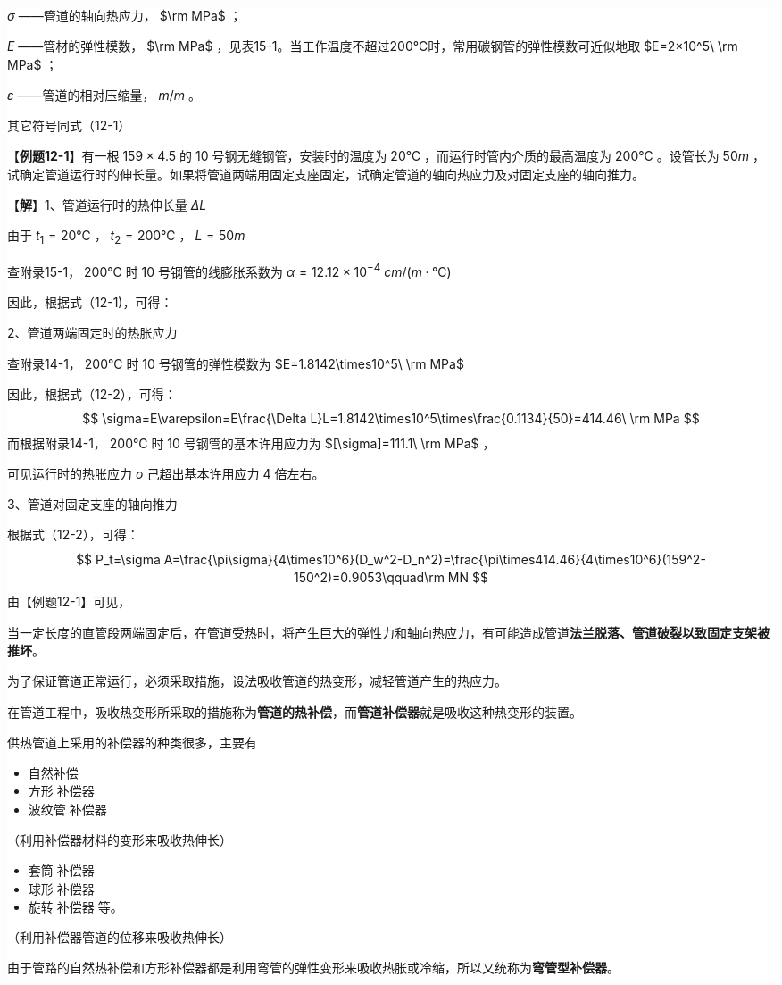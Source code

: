 $\sigma$ ——管道的轴向热应力， $\rm MPa$ ；

$E$ ——管材的弹性模数， $\rm MPa$ ，见表15-1。当工作温度不超过200℃时，常用碳钢管的弹性模数可近似地取 $E=2×10^5\ \rm MPa$ ；

$\varepsilon$ ——管道的相对压缩量， $m/m$ 。

其它符号同式（12-1）

【**例题12-1**】有一根 $159\times4.5$ 的 $10$ 号钢无缝钢管，安装时的温度为 $20℃$ ，而运行时管内介质的最高温度为 $200℃$ 。设管长为 $50m$ ，试确定管道运行时的伸长量。如果将管道两端用固定支座固定，试确定管道的轴向热应力及对固定支座的轴向推力。

【**解**】1、管道运行时的热伸长量 $\Delta L$ 

由于 $t_1=20℃$ ， $t_2=200℃$ ， $L=50m$ 

查附录15-1， $200℃$ 时 $10$ 号钢管的线膨胀系数为 $\alpha=12.12\times10^{-4}\ cm/(m·℃)$ 

因此，根据式（12-1)，可得：

2、管道两端固定时的热胀应力

查附录14-1， $200℃$ 时 $10$ 号钢管的弹性模数为 $E=1.8142\times10^5\ \rm MPa$ 

因此，根据式（12-2），可得：
$$
\sigma=E\varepsilon=E\frac{\Delta L}L=1.8142\times10^5\times\frac{0.1134}{50}=414.46\ \rm MPa
$$
而根据附录14-1， $200℃$ 时 $10$ 号钢管的基本许用应力为 $[\sigma]=111.1\ \rm MPa$ ，

可见运行时的热胀应力 $\sigma$ 己超出基本许用应力 $4$ 倍左右。

3、管道对固定支座的轴向推力

根据式（12-2），可得：
$$
P_t=\sigma A=\frac{\pi\sigma}{4\times10^6}(D_w^2-D_n^2)=\frac{\pi\times414.46}{4\times10^6}(159^2-150^2)=0.9053\qquad\rm MN
$$
由【例题12-1】可见，

当一定长度的直管段两端固定后，在管道受热时，将产生巨大的弹性力和轴向热应力，有可能造成管道**法兰脱落、管道破裂以致固定支架被推坏**。

为了保证管道正常运行，必须采取措施，设法吸收管道的热变形，减轻管道产生的热应力。

在管道工程中，吸收热变形所采取的措施称为**管道的热补偿**，而**管道补偿器**就是吸收这种热变形的装置。

供热管道上采用的补偿器的种类很多，主要有

* 自然补偿
* 方形 补偿器
* 波纹管 补偿器

（利用补偿器材料的变形来吸收热伸长）

* 套筒 补偿器
* 球形 补偿器
* 旋转 补偿器 等。

（利用补偿器管道的位移来吸收热伸长）

由于管路的自然热补偿和方形补偿器都是利用弯管的弹性变形来吸收热胀或冷缩，所以又统称为**弯管型补偿器**。
